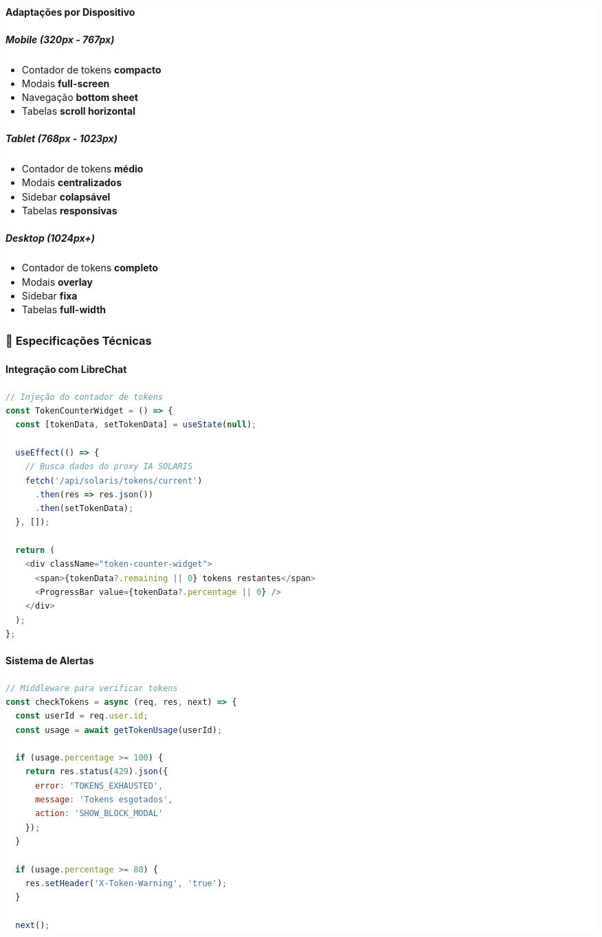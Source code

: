 #### **Adaptações por Dispositivo**

##### **Mobile (320px - 767px)**
- Contador de tokens **compacto**
- Modais **full-screen**
- Navegação **bottom sheet**
- Tabelas **scroll horizontal**

##### **Tablet (768px - 1023px)**
- Contador de tokens **médio**
- Modais **centralizados**
- Sidebar **colapsável**
- Tabelas **responsivas**

##### **Desktop (1024px+)**
- Contador de tokens **completo**
- Modais **overlay**
- Sidebar **fixa**
- Tabelas **full-width**

### 🔧 **Especificações Técnicas**

#### **Integração com LibreChat**
```javascript
// Injeção do contador de tokens
const TokenCounterWidget = () => {
  const [tokenData, setTokenData] = useState(null);
  
  useEffect(() => {
    // Busca dados do proxy IA SOLARIS
    fetch('/api/solaris/tokens/current')
      .then(res => res.json())
      .then(setTokenData);
  }, []);
  
  return (
    <div className="token-counter-widget">
      <span>{tokenData?.remaining || 0} tokens restantes</span>
      <ProgressBar value={tokenData?.percentage || 0} />
    </div>
  );
};
```

#### **Sistema de Alertas**
```javascript
// Middleware para verificar tokens
const checkTokens = async (req, res, next) => {
  const userId = req.user.id;
  const usage = await getTokenUsage(userId);
  
  if (usage.percentage >= 100) {
    return res.status(429).json({
      error: 'TOKENS_EXHAUSTED',
      message: 'Tokens esgotados',
      action: 'SHOW_BLOCK_MODAL'
    });
  }
  
  if (usage.percentage >= 80) {
    res.setHeader('X-Token-Warning', 'true');
  }
  
  next();
```